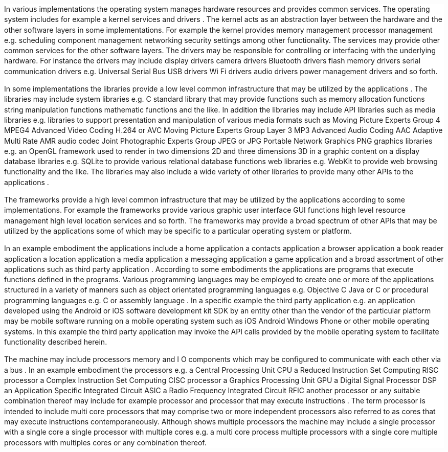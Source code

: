 In various implementations the operating system manages hardware resources and provides common services. The operating system includes for example a kernel services and drivers . The kernel acts as an abstraction layer between the hardware and the other software layers in some implementations. For example the kernel provides memory management processor management e.g. scheduling component management networking security settings among other functionality. The services may provide other common services for the other software layers. The drivers may be responsible for controlling or interfacing with the underlying hardware. For instance the drivers may include display drivers camera drivers Bluetooth drivers flash memory drivers serial communication drivers e.g. Universal Serial Bus USB drivers Wi Fi drivers audio drivers power management drivers and so forth.

In some implementations the libraries provide a low level common infrastructure that may be utilized by the applications . The libraries may include system libraries e.g. C standard library that may provide functions such as memory allocation functions string manipulation functions mathematic functions and the like. In addition the libraries may include API libraries such as media libraries e.g. libraries to support presentation and manipulation of various media formats such as Moving Picture Experts Group 4 MPEG4 Advanced Video Coding H.264 or AVC Moving Picture Experts Group Layer 3 MP3 Advanced Audio Coding AAC Adaptive Multi Rate AMR audio codec Joint Photographic Experts Group JPEG or JPG Portable Network Graphics PNG graphics libraries e.g. an OpenGL framework used to render in two dimensions 2D and three dimensions 3D in a graphic content on a display database libraries e.g. SQLite to provide various relational database functions web libraries e.g. WebKit to provide web browsing functionality and the like. The libraries may also include a wide variety of other libraries to provide many other APIs to the applications .

The frameworks provide a high level common infrastructure that may be utilized by the applications according to some implementations. For example the frameworks provide various graphic user interface GUI functions high level resource management high level location services and so forth. The frameworks may provide a broad spectrum of other APIs that may be utilized by the applications some of which may be specific to a particular operating system or platform.

In an example embodiment the applications include a home application a contacts application a browser application a book reader application a location application a media application a messaging application a game application and a broad assortment of other applications such as third party application . According to some embodiments the applications are programs that execute functions defined in the programs. Various programming languages may be employed to create one or more of the applications structured in a variety of manners such as object orientated programming languages e.g. Objective C Java or C or procedural programming languages e.g. C or assembly language . In a specific example the third party application e.g. an application developed using the Android or iOS software development kit SDK by an entity other than the vendor of the particular platform may be mobile software running on a mobile operating system such as iOS Android Windows Phone or other mobile operating systems. In this example the third party application may invoke the API calls provided by the mobile operating system to facilitate functionality described herein.

The machine may include processors memory and I O components which may be configured to communicate with each other via a bus . In an example embodiment the processors e.g. a Central Processing Unit CPU a Reduced Instruction Set Computing RISC processor a Complex Instruction Set Computing CISC processor a Graphics Processing Unit GPU a Digital Signal Processor DSP an Application Specific Integrated Circuit ASIC a Radio Frequency Integrated Circuit RFIC another processor or any suitable combination thereof may include for example processor and processor that may execute instructions . The term processor is intended to include multi core processors that may comprise two or more independent processors also referred to as cores that may execute instructions contemporaneously. Although shows multiple processors the machine may include a single processor with a single core a single processor with multiple cores e.g. a multi core process multiple processors with a single core multiple processors with multiples cores or any combination thereof.
